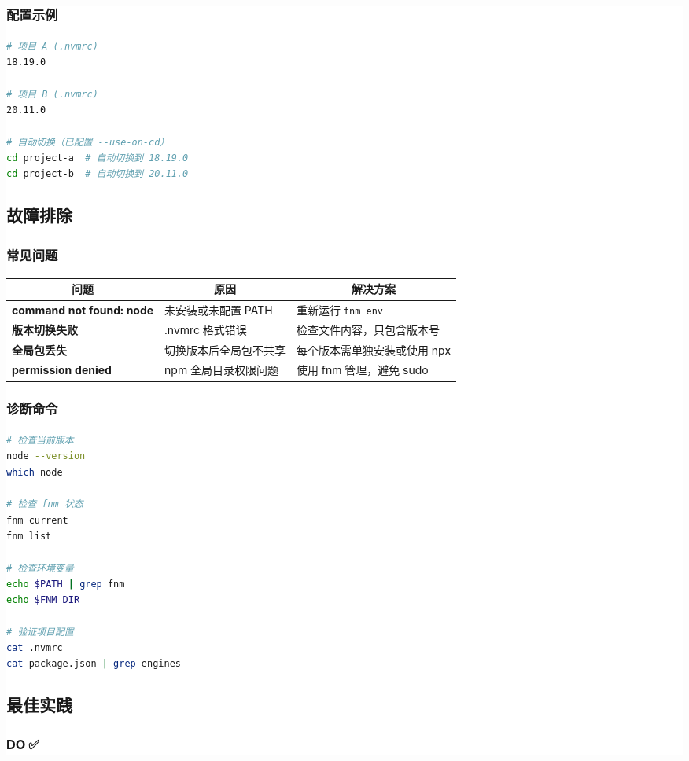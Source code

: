 ### 配置示例

```bash
# 项目 A (.nvmrc)
18.19.0

# 项目 B (.nvmrc)
20.11.0

# 自动切换（已配置 --use-on-cd）
cd project-a  # 自动切换到 18.19.0
cd project-b  # 自动切换到 20.11.0
```

## 故障排除

### 常见问题

| 问题 | 原因 | 解决方案 |
|------|------|----------|
| **command not found: node** | 未安装或未配置 PATH | 重新运行 `fnm env` |
| **版本切换失败** | .nvmrc 格式错误 | 检查文件内容，只包含版本号 |
| **全局包丢失** | 切换版本后全局包不共享 | 每个版本需单独安装或使用 npx |
| **permission denied** | npm 全局目录权限问题 | 使用 fnm 管理，避免 sudo |

### 诊断命令

```bash
# 检查当前版本
node --version
which node

# 检查 fnm 状态
fnm current
fnm list

# 检查环境变量
echo $PATH | grep fnm
echo $FNM_DIR

# 验证项目配置
cat .nvmrc
cat package.json | grep engines
```

## 最佳实践

### DO ✅
